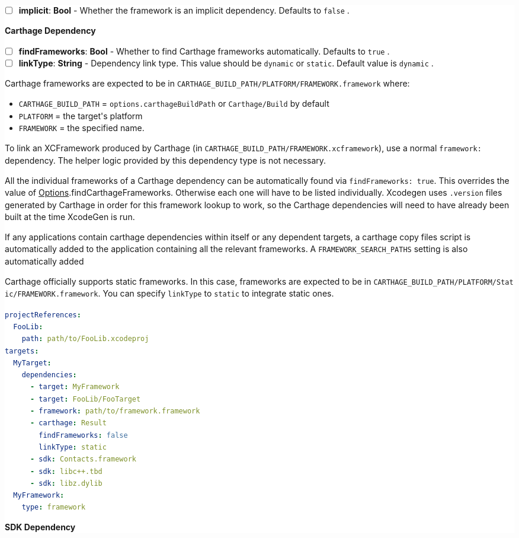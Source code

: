 - [ ] **implicit**: **Bool** - Whether the framework is an implicit dependency. Defaults to `false` .

**Carthage Dependency**

- [ ] **findFrameworks**: **Bool** - Whether to find Carthage frameworks automatically. Defaults to `true` .
- [ ] **linkType**: **String** - Dependency link type. This value should be `dynamic` or `static`. Default value is `dynamic` .

Carthage frameworks are expected to be in `CARTHAGE_BUILD_PATH/PLATFORM/FRAMEWORK.framework` where:

 - `CARTHAGE_BUILD_PATH` = `options.carthageBuildPath` or `Carthage/Build` by default
 - `PLATFORM` = the target's platform
 - `FRAMEWORK` = the specified name.

 To link an XCFramework produced by Carthage (in `CARTHAGE_BUILD_PATH/FRAMEWORK.xcframework`), use a normal `framework:`
 dependency. The helper logic provided by this dependency type is not necessary.

All the individual frameworks of a Carthage dependency can be automatically found via `findFrameworks: true`. This overrides the value of [Options](#options).findCarthageFrameworks. Otherwise each one will have to be listed individually.
Xcodegen uses `.version` files generated by Carthage in order for this framework lookup to work, so the Carthage dependencies will need to have already been built at the time XcodeGen is run.

If any applications contain carthage dependencies within itself or any dependent targets, a carthage copy files script is automatically added to the application containing all the relevant frameworks. A `FRAMEWORK_SEARCH_PATHS` setting is also automatically added

Carthage officially supports static frameworks. In this case, frameworks are expected to be in `CARTHAGE_BUILD_PATH/PLATFORM/Static/FRAMEWORK.framework`.
You can specify `linkType` to `static` to integrate static ones.

```yaml
projectReferences:
  FooLib:
    path: path/to/FooLib.xcodeproj
targets:
  MyTarget:
    dependencies:
      - target: MyFramework
      - target: FooLib/FooTarget
      - framework: path/to/framework.framework
      - carthage: Result
        findFrameworks: false
        linkType: static
      - sdk: Contacts.framework
      - sdk: libc++.tbd
      - sdk: libz.dylib
  MyFramework:
    type: framework
```

**SDK Dependency**
